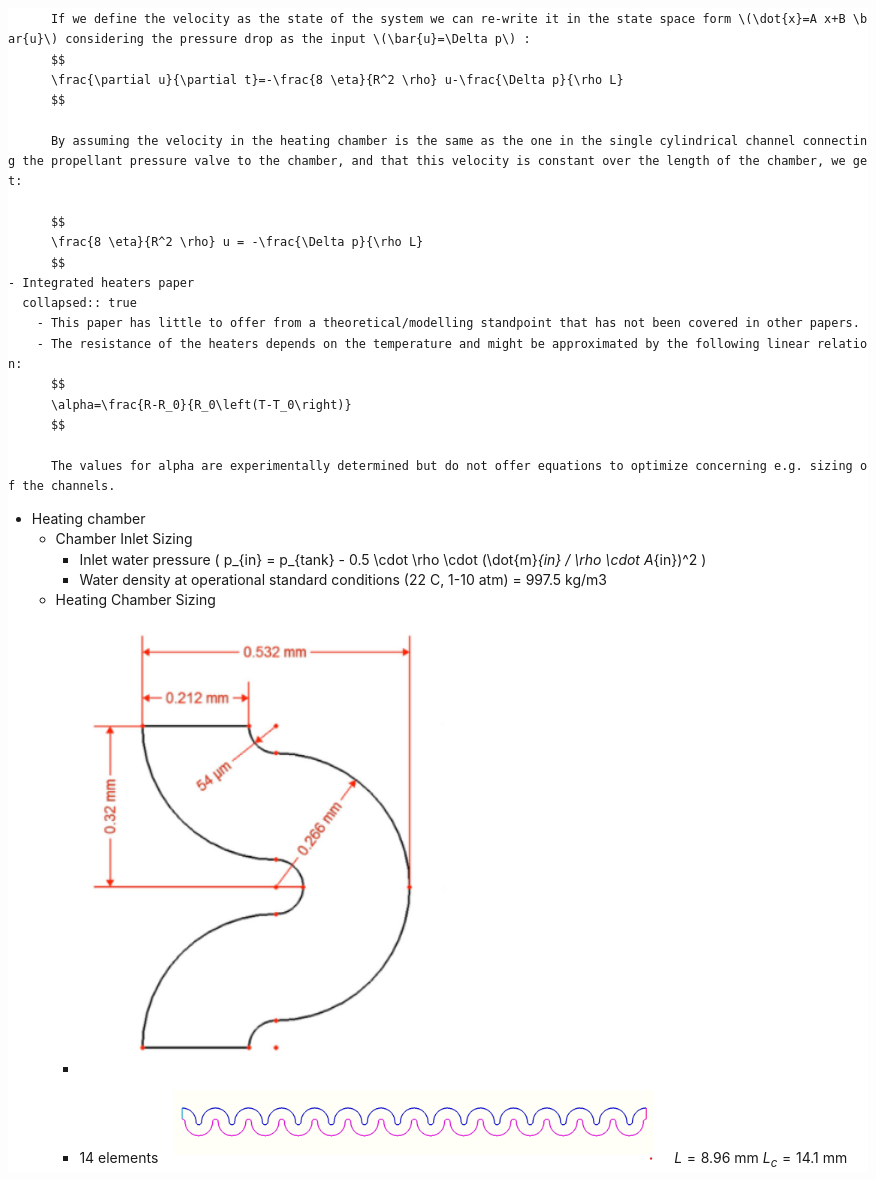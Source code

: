 		  If we define the velocity as the state of the system we can re-write it in the state space form \(\dot{x}=A x+B \bar{u}\) considering the pressure drop as the input \(\bar{u}=\Delta p\) :
		  $$
		  \frac{\partial u}{\partial t}=-\frac{8 \eta}{R^2 \rho} u-\frac{\Delta p}{\rho L}
		  $$
		  
		  By assuming the velocity in the heating chamber is the same as the one in the single cylindrical channel connecting the propellant pressure valve to the chamber, and that this velocity is constant over the length of the chamber, we get:
		  
		  $$
		  \frac{8 \eta}{R^2 \rho} u = -\frac{\Delta p}{\rho L}
		  $$
	- Integrated heaters paper
	  collapsed:: true
		- This paper has little to offer from a theoretical/modelling standpoint that has not been covered in other papers.
		- The resistance of the heaters depends on the temperature and might be approximated by the following linear relation:
		  $$
		  \alpha=\frac{R-R_0}{R_0\left(T-T_0\right)}
		  $$
		  
		  The values for alpha are experimentally determined but do not offer equations to optimize concerning e.g. sizing of the channels.
- Heating chamber
	- Chamber Inlet Sizing
		- Inlet water pressure
		  \( p_{in} = p_{tank} - 0.5 \cdot \rho \cdot (\dot{m}_{in} / \rho \cdot A_{in})^2 \)
		- Water density at operational standard conditions (22 C, 1-10 atm) = 997.5 kg/m3
	- Heating Chamber Sizing
		- ![image.png](../assets/image_1691249918616_0.png)
		- 14 elements
		  ![image.png](../assets/image_1691249967013_0.png)
		  $L = 8.96$ mm
		  $L_c = 14.1$ mm